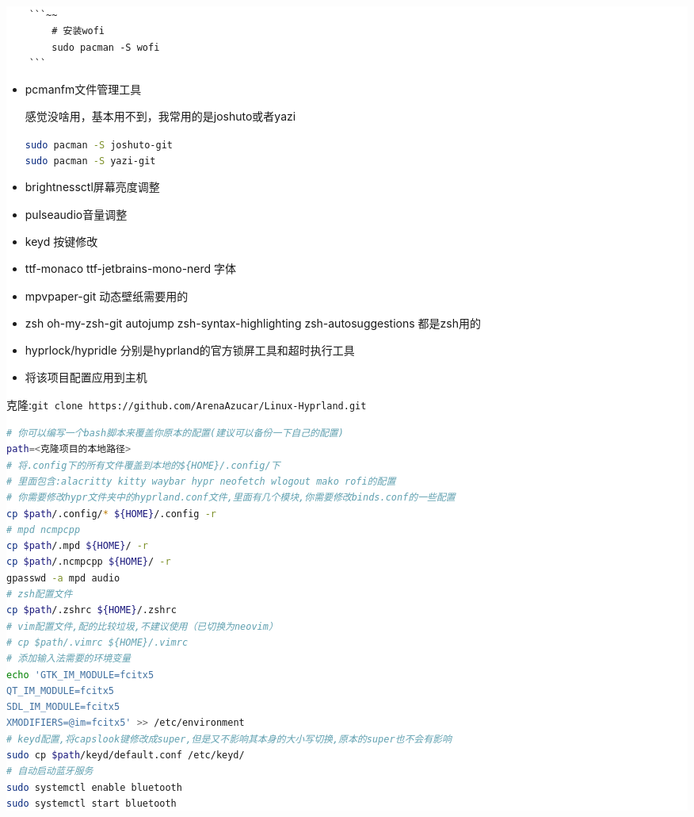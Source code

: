         ```~~
            # 安装wofi
            sudo pacman -S wofi
        ```

  - pcmanfm文件管理工具

      感觉没啥用，基本用不到，我常用的是joshuto或者yazi

      ```bash
      sudo pacman -S joshuto-git 
      sudo pacman -S yazi-git
      ```

  - brightnessctl屏幕亮度调整

  - pulseaudio音量调整

  - keyd 按键修改

  - ttf-monaco ttf-jetbrains-mono-nerd 字体

  - mpvpaper-git 动态壁纸需要用的

  - zsh oh-my-zsh-git autojump zsh-syntax-highlighting zsh-autosuggestions 都是zsh用的

  - hyprlock/hypridle 分别是hyprland的官方锁屏工具和超时执行工具

- 将该项目配置应用到主机

 克隆:`git clone https://github.com/ArenaAzucar/Linux-Hyprland.git`

 ```sh
 # 你可以编写一个bash脚本来覆盖你原本的配置(建议可以备份一下自己的配置)
 path=<克隆项目的本地路径>
 # 将.config下的所有文件覆盖到本地的${HOME}/.config/下
 # 里面包含:alacritty kitty waybar hypr neofetch wlogout mako rofi的配置
 # 你需要修改hypr文件夹中的hyprland.conf文件,里面有几个模块,你需要修改binds.conf的一些配置
 cp $path/.config/* ${HOME}/.config -r
 # mpd ncmpcpp
 cp $path/.mpd ${HOME}/ -r
 cp $path/.ncmpcpp ${HOME}/ -r
 gpasswd -a mpd audio
 # zsh配置文件
 cp $path/.zshrc ${HOME}/.zshrc
 # vim配置文件,配的比较垃圾,不建议使用（已切换为neovim）
 # cp $path/.vimrc ${HOME}/.vimrc
 # 添加输入法需要的环境变量
 echo 'GTK_IM_MODULE=fcitx5
 QT_IM_MODULE=fcitx5
 SDL_IM_MODULE=fcitx5
 XMODIFIERS=@im=fcitx5' >> /etc/environment
 # keyd配置,将capslook键修改成super,但是又不影响其本身的大小写切换,原本的super也不会有影响
 sudo cp $path/keyd/default.conf /etc/keyd/
 # 自动启动蓝牙服务
 sudo systemctl enable bluetooth
 sudo systemctl start bluetooth
 ```
